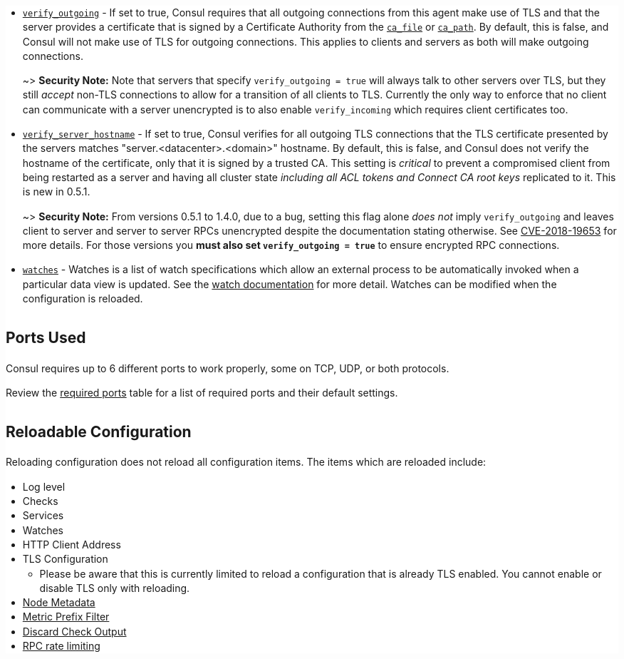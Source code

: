 * <a name="verify_outgoing"></a><a href="#verify_outgoing">`verify_outgoing`</a> - If set to
  true, Consul requires that all outgoing connections from this agent
  make use of TLS and that the server provides a certificate that is signed by
  a Certificate Authority from the [`ca_file`](#ca_file) or [`ca_path`](#ca_path). By default,
  this is false, and Consul will not make use of TLS for outgoing connections. This applies to clients
  and servers as both will make outgoing connections.

    ~> **Security Note:** Note that servers that specify `verify_outgoing =
    true` will always talk to other servers over TLS, but they still _accept_
    non-TLS connections to allow for a transition of all clients to TLS.
    Currently the only way to enforce that no client can communicate with a
    server unencrypted is to also enable `verify_incoming` which requires client
    certificates too.

* <a name="verify_server_hostname"></a><a
  href="#verify_server_hostname">`verify_server_hostname`</a> - If set to true,
  Consul verifies for all outgoing TLS connections that the TLS certificate
  presented by the servers matches "server.&lt;datacenter&gt;.&lt;domain&gt;"
  hostname. By default, this is false, and Consul does not verify the hostname
  of the certificate, only that it is signed by a trusted CA. This setting is
  _critical_ to prevent a compromised client from being restarted as a server
  and having all cluster state _including all ACL tokens and Connect CA root keys_
  replicated to it. This is new in 0.5.1.

    ~> **Security Note:** From versions 0.5.1 to 1.4.0, due to a bug, setting
  this flag alone _does not_ imply `verify_outgoing` and leaves client to server
  and server to server RPCs unencrypted despite the documentation stating otherwise. See
  [CVE-2018-19653](https://cve.mitre.org/cgi-bin/cvename.cgi?name=CVE-2018-19653)
  for more details. For those versions you **must also set `verify_outgoing =
  true`** to ensure encrypted RPC connections.

* <a name="watches"></a><a href="#watches">`watches`</a> - Watches is a list of watch
  specifications which allow an external process to be automatically invoked when a
  particular data view is updated. See the
   [watch documentation](/docs/agent/watches.html) for more detail. Watches can be
   modified when the configuration is reloaded.

## <a id="ports-used"></a>Ports Used

Consul requires up to 6 different ports to work properly, some on
TCP, UDP, or both protocols. 

Review the [required ports](/docs/install/ports.html) table for a list of 
required ports and their default settings. 


## <a id="reloadable-configuration"></a>Reloadable Configuration

Reloading configuration does not reload all configuration items. The
items which are reloaded include:

* Log level
* Checks
* Services
* Watches
* HTTP Client Address
* TLS Configuration
  * Please be aware that this is currently limited to reload a configuration that is already TLS enabled. You cannot enable or disable TLS only with reloading.
* <a href="#node_meta">Node Metadata</a>
* <a href="#telemetry-prefix_filter">Metric Prefix Filter</a>
* <a href="#discard_check_output">Discard Check Output</a>
* <a href="#limits">RPC rate limiting</a>
